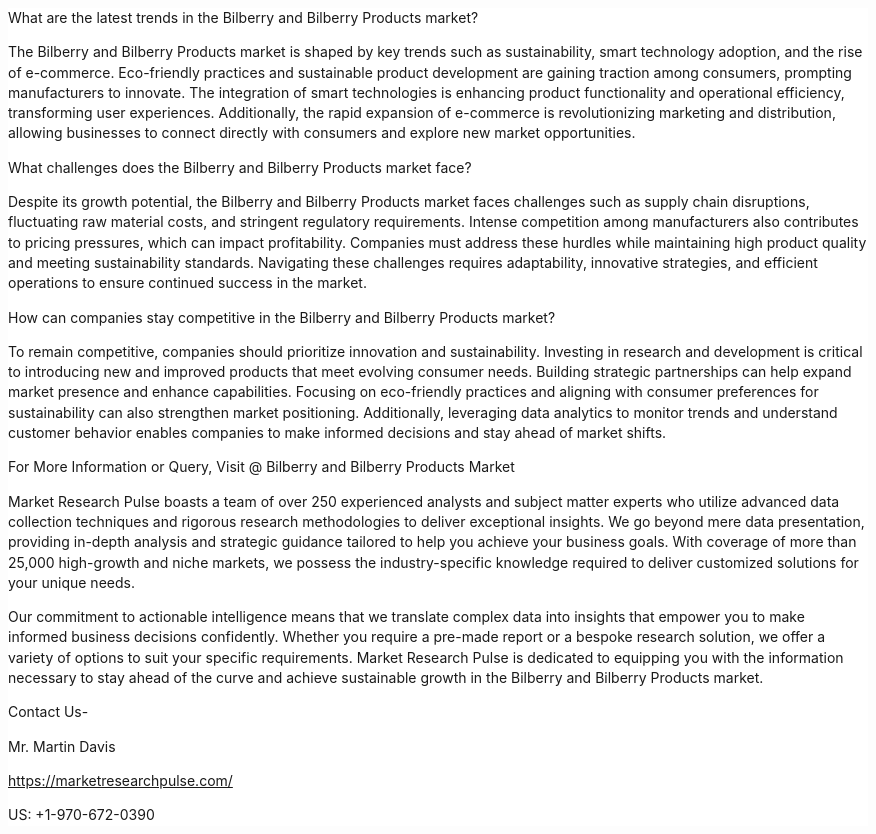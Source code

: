 What are the latest trends in the Bilberry and Bilberry Products market?

The Bilberry and Bilberry Products market is shaped by key trends such as sustainability, smart technology adoption, and the rise of e-commerce. Eco-friendly practices and sustainable product development are gaining traction among consumers, prompting manufacturers to innovate. The integration of smart technologies is enhancing product functionality and operational efficiency, transforming user experiences. Additionally, the rapid expansion of e-commerce is revolutionizing marketing and distribution, allowing businesses to connect directly with consumers and explore new market opportunities.

What challenges does the Bilberry and Bilberry Products market face?

Despite its growth potential, the Bilberry and Bilberry Products market faces challenges such as supply chain disruptions, fluctuating raw material costs, and stringent regulatory requirements. Intense competition among manufacturers also contributes to pricing pressures, which can impact profitability. Companies must address these hurdles while maintaining high product quality and meeting sustainability standards. Navigating these challenges requires adaptability, innovative strategies, and efficient operations to ensure continued success in the market.

How can companies stay competitive in the Bilberry and Bilberry Products market?

To remain competitive, companies should prioritize innovation and sustainability. Investing in research and development is critical to introducing new and improved products that meet evolving consumer needs. Building strategic partnerships can help expand market presence and enhance capabilities. Focusing on eco-friendly practices and aligning with consumer preferences for sustainability can also strengthen market positioning. Additionally, leveraging data analytics to monitor trends and understand customer behavior enables companies to make informed decisions and stay ahead of market shifts.

For More Information or Query, Visit @ Bilberry and Bilberry Products Market

Market Research Pulse boasts a team of over 250 experienced analysts and subject matter experts who utilize advanced data collection techniques and rigorous research methodologies to deliver exceptional insights. We go beyond mere data presentation, providing in-depth analysis and strategic guidance tailored to help you achieve your business goals. With coverage of more than 25,000 high-growth and niche markets, we possess the industry-specific knowledge required to deliver customized solutions for your unique needs.

Our commitment to actionable intelligence means that we translate complex data into insights that empower you to make informed business decisions confidently. Whether you require a pre-made report or a bespoke research solution, we offer a variety of options to suit your specific requirements. Market Research Pulse is dedicated to equipping you with the information necessary to stay ahead of the curve and achieve sustainable growth in the Bilberry and Bilberry Products market.

Contact Us-

Mr. Martin Davis

https://marketresearchpulse.com/

US: +1-970-672-0390
